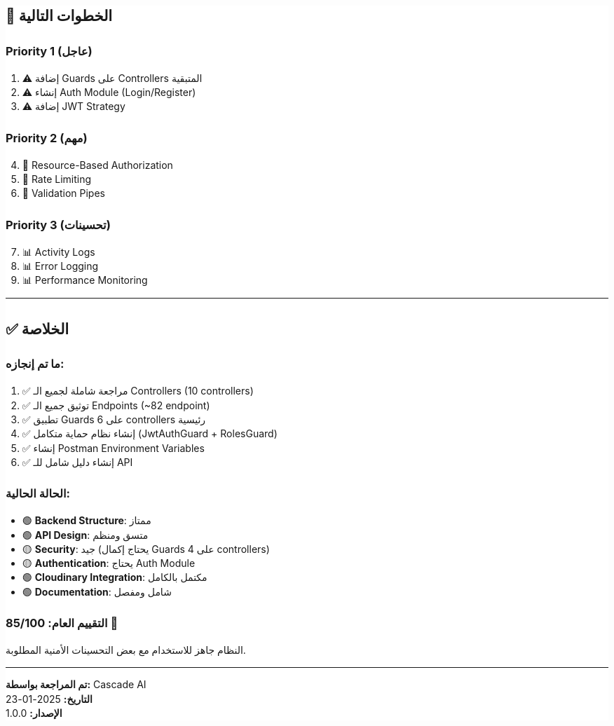 
## 🚀 الخطوات التالية

### Priority 1 (عاجل)
1. ⚠️ إضافة Guards على Controllers المتبقية
2. ⚠️ إنشاء Auth Module (Login/Register)
3. ⚠️ إضافة JWT Strategy

### Priority 2 (مهم)
4. 🔄 Resource-Based Authorization
5. 🔄 Rate Limiting
6. 🔄 Validation Pipes

### Priority 3 (تحسينات)
7. 📊 Activity Logs
8. 📊 Error Logging
9. 📊 Performance Monitoring

---

## ✅ الخلاصة

### ما تم إنجازه:

1. ✅ مراجعة شاملة لجميع الـ Controllers (10 controllers)
2. ✅ توثيق جميع الـ Endpoints (~82 endpoint)
3. ✅ تطبيق Guards على 6 controllers رئيسية
4. ✅ إنشاء نظام حماية متكامل (JwtAuthGuard + RolesGuard)
5. ✅ إنشاء Postman Environment Variables
6. ✅ إنشاء دليل شامل للـ API

### الحالة الحالية:

- 🟢 **Backend Structure**: ممتاز
- 🟢 **API Design**: متسق ومنظم
- 🟡 **Security**: جيد (يحتاج إكمال Guards على 4 controllers)
- 🟡 **Authentication**: يحتاج Auth Module
- 🟢 **Cloudinary Integration**: مكتمل بالكامل
- 🟢 **Documentation**: شامل ومفصل

### التقييم العام: **85/100** 🎯

النظام جاهز للاستخدام مع بعض التحسينات الأمنية المطلوبة.

---

**تم المراجعة بواسطة:** Cascade AI  
**التاريخ:** 2025-01-23  
**الإصدار:** 1.0.0
